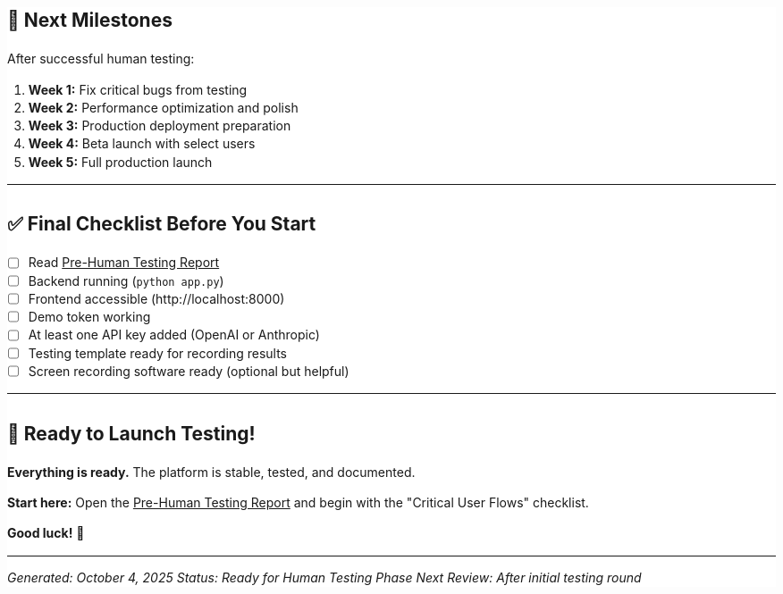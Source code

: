 
## 🎊 Next Milestones

After successful human testing:

1. **Week 1:** Fix critical bugs from testing
2. **Week 2:** Performance optimization and polish
3. **Week 3:** Production deployment preparation
4. **Week 4:** Beta launch with select users
5. **Week 5:** Full production launch

---

## ✅ Final Checklist Before You Start

- [ ] Read [Pre-Human Testing Report](docs/PRE_HUMAN_TESTING_REPORT.md)
- [ ] Backend running (`python app.py`)
- [ ] Frontend accessible (http://localhost:8000)
- [ ] Demo token working
- [ ] At least one API key added (OpenAI or Anthropic)
- [ ] Testing template ready for recording results
- [ ] Screen recording software ready (optional but helpful)

---

## 🚀 Ready to Launch Testing!

**Everything is ready.** The platform is stable, tested, and documented.

**Start here:** Open the [Pre-Human Testing Report](docs/PRE_HUMAN_TESTING_REPORT.md) and begin with the "Critical User Flows" checklist.

**Good luck!** 🎉

---

*Generated: October 4, 2025*
*Status: Ready for Human Testing Phase*
*Next Review: After initial testing round*
